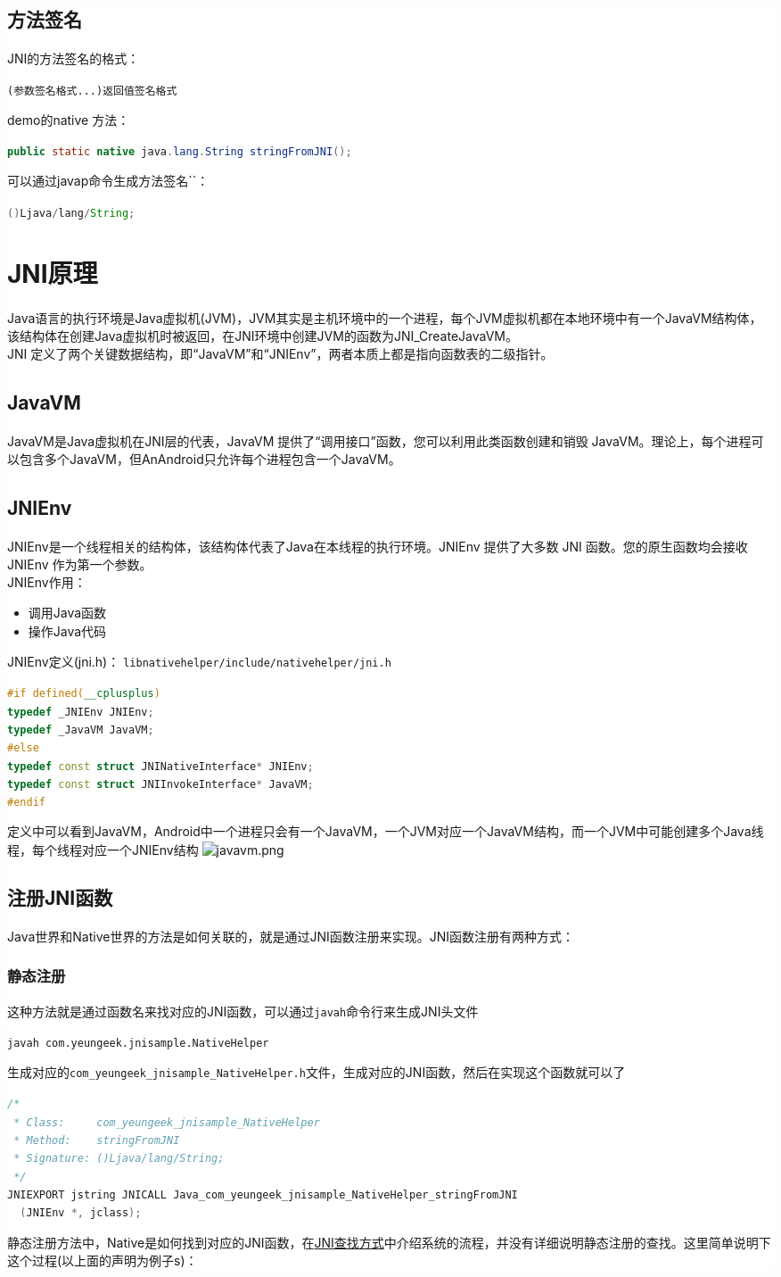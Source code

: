 ## 方法签名
JNI的方法签名的格式：
```
(参数签名格式...)返回值签名格式
```
demo的native 方法：
```java
public static native java.lang.String stringFromJNI();
```
可以通过javap命令生成方法签名``：
``` java
()Ljava/lang/String;
```
# JNI原理
Java语言的执行环境是Java虚拟机(JVM)，JVM其实是主机环境中的一个进程，每个JVM虚拟机都在本地环境中有一个JavaVM结构体，该结构体在创建Java虚拟机时被返回，在JNI环境中创建JVM的函数为JNI_CreateJavaVM。   
JNI 定义了两个关键数据结构，即“JavaVM”和“JNIEnv”，两者本质上都是指向函数表的二级指针。
## JavaVM
JavaVM是Java虚拟机在JNI层的代表，JavaVM 提供了“调用接口”函数，您可以利用此类函数创建和销毁 JavaVM。理论上，每个进程可以包含多个JavaVM，但AnAndroid只允许每个进程包含一个JavaVM。
## JNIEnv
JNIEnv是一个线程相关的结构体，该结构体代表了Java在本线程的执行环境。JNIEnv 提供了大多数 JNI 函数。您的原生函数均会接收 JNIEnv 作为第一个参数。   
JNIEnv作用：
* 调用Java函数
* 操作Java代码

JNIEnv定义(jni.h)：
`libnativehelper/include/nativehelper/jni.h`
``` c++
#if defined(__cplusplus)
typedef _JNIEnv JNIEnv;
typedef _JavaVM JavaVM; 
#else
typedef const struct JNINativeInterface* JNIEnv;
typedef const struct JNIInvokeInterface* JavaVM;
#endif
```
定义中可以看到JavaVM，Android中一个进程只会有一个JavaVM，一个JVM对应一个JavaVM结构，而一个JVM中可能创建多个Java线程，每个线程对应一个JNIEnv结构
![javavm.png](https://s2.ax1x.com/2019/09/01/n9wYL9.png)


## 注册JNI函数
Java世界和Native世界的方法是如何关联的，就是通过JNI函数注册来实现。JNI函数注册有两种方式：
### 静态注册
这种方法就是通过函数名来找对应的JNI函数，可以通过`javah`命令行来生成JNI头文件
``` basic
javah com.yeungeek.jnisample.NativeHelper
```
生成对应的`com_yeungeek_jnisample_NativeHelper.h`文件，生成对应的JNI函数，然后在实现这个函数就可以了
``` C++
/*
 * Class:     com_yeungeek_jnisample_NativeHelper
 * Method:    stringFromJNI
 * Signature: ()Ljava/lang/String;
 */
JNIEXPORT jstring JNICALL Java_com_yeungeek_jnisample_NativeHelper_stringFromJNI
  (JNIEnv *, jclass);
```
静态注册方法中，Native是如何找到对应的JNI函数，在[JNI查找方式](#JNI查找方式)中介绍系统的流程，并没有详细说明静态注册的查找。这里简单说明下这个过程(以上面的声明为例子s)：  